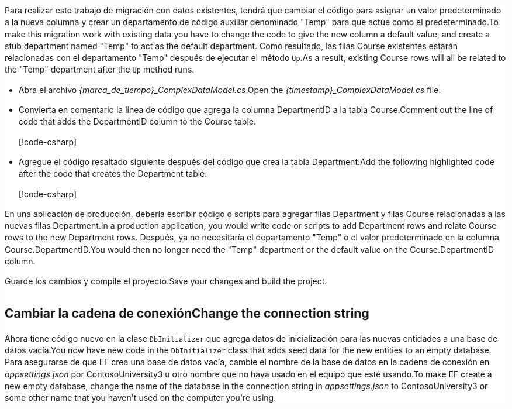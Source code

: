
<span data-ttu-id="c6f24-346">Para realizar este trabajo de migración con datos existentes, tendrá que cambiar el código para asignar un valor predeterminado a la nueva columna y crear un departamento de código auxiliar denominado "Temp" para que actúe como el predeterminado.</span><span class="sxs-lookup"><span data-stu-id="c6f24-346">To make this migration work with existing data you have to change the code to give the new column a default value, and create a stub department named "Temp" to act as the default department.</span></span> <span data-ttu-id="c6f24-347">Como resultado, las filas Course existentes estarán relacionadas con el departamento "Temp" después de ejecutar el método `Up`.</span><span class="sxs-lookup"><span data-stu-id="c6f24-347">As a result, existing Course rows will all be related to the "Temp" department after the `Up` method runs.</span></span>

* <span data-ttu-id="c6f24-348">Abra el archivo *{marca_de_tiempo}_ComplexDataModel.cs*.</span><span class="sxs-lookup"><span data-stu-id="c6f24-348">Open the *{timestamp}_ComplexDataModel.cs* file.</span></span>

* <span data-ttu-id="c6f24-349">Convierta en comentario la línea de código que agrega la columna DepartmentID a la tabla Course.</span><span class="sxs-lookup"><span data-stu-id="c6f24-349">Comment out the line of code that adds the DepartmentID column to the Course table.</span></span>

  [!code-csharp[](intro/samples/cu/Migrations/20170215234014_ComplexDataModel.cs?name=snippet_CommentOut&highlight=9-13)]

* <span data-ttu-id="c6f24-350">Agregue el código resaltado siguiente después del código que crea la tabla Department:</span><span class="sxs-lookup"><span data-stu-id="c6f24-350">Add the following highlighted code after the code that creates the Department table:</span></span>

  [!code-csharp[](intro/samples/cu/Migrations/20170215234014_ComplexDataModel.cs?name=snippet_CreateDefaultValue&highlight=22-32)]

<span data-ttu-id="c6f24-351">En una aplicación de producción, debería escribir código o scripts para agregar filas Department y filas Course relacionadas a las nuevas filas Department.</span><span class="sxs-lookup"><span data-stu-id="c6f24-351">In a production application, you would write code or scripts to add Department rows and relate Course rows to the new Department rows.</span></span> <span data-ttu-id="c6f24-352">Después, ya no necesitaría el departamento "Temp" o el valor predeterminado en la columna Course.DepartmentID.</span><span class="sxs-lookup"><span data-stu-id="c6f24-352">You would then no longer need the "Temp" department or the default value on the Course.DepartmentID column.</span></span>

<span data-ttu-id="c6f24-353">Guarde los cambios y compile el proyecto.</span><span class="sxs-lookup"><span data-stu-id="c6f24-353">Save your changes and build the project.</span></span>

## <a name="change-the-connection-string"></a><span data-ttu-id="c6f24-354">Cambiar la cadena de conexión</span><span class="sxs-lookup"><span data-stu-id="c6f24-354">Change the connection string</span></span>

<span data-ttu-id="c6f24-355">Ahora tiene código nuevo en la clase `DbInitializer` que agrega datos de inicialización para las nuevas entidades a una base de datos vacía.</span><span class="sxs-lookup"><span data-stu-id="c6f24-355">You now have new code in the `DbInitializer` class that adds seed data for the new entities to an empty database.</span></span> <span data-ttu-id="c6f24-356">Para asegurarse de que EF crea una base de datos vacía, cambie el nombre de la base de datos en la cadena de conexión en *appsettings.json* por ContosoUniversity3 u otro nombre que no haya usado en el equipo que esté usando.</span><span class="sxs-lookup"><span data-stu-id="c6f24-356">To make EF create a new empty database, change the name of the database in the connection string in *appsettings.json* to ContosoUniversity3 or some other name that you haven't used on the computer you're using.</span></span>
